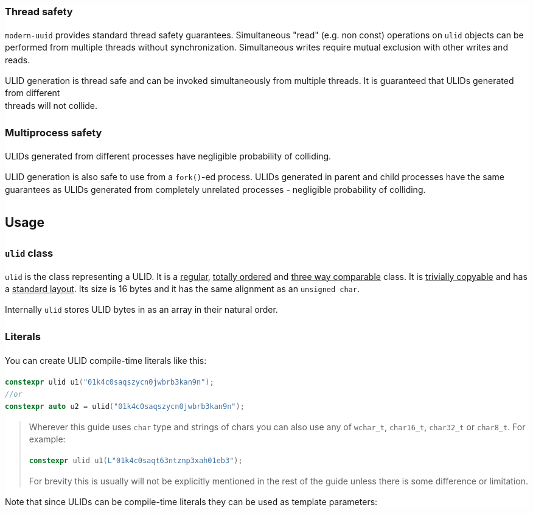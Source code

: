 ### Thread safety

`modern-uuid` provides standard thread safety guarantees. Simultaneous "read" (e.g. non const) operations on `ulid` objects can be 
performed from multiple threads without synchronization. Simultaneous writes require mutual exclusion with other writes and reads.

ULID generation is thread safe and can be invoked simultaneously from multiple threads. It is guaranteed that ULIDs generated from different  
threads will not collide.

### Multiprocess safety

ULIDs generated from different processes have negligible probability of colliding.

ULID generation is also safe to use from a `fork()`-ed process. ULIDs generated in parent and child processes have the same
guarantees as ULIDs generated from completely unrelated processes - negligible probability of colliding.

## Usage

### `ulid` class

`ulid` is the class representing a ULID. It is a [regular](https://en.cppreference.com/w/cpp/concepts/regular), 
[totally ordered](https://en.cppreference.com/w/cpp/concepts/totally_ordered) and 
[three way comparable](https://en.cppreference.com/w/cpp/utility/compare/three_way_comparable) class.
It is [trivially copyable](https://en.cppreference.com/w/cpp/named_req/TriviallyCopyable) and has a 
[standard layout](https://en.cppreference.com/w/cpp/named_req/StandardLayoutType). Its size is 16 bytes and it has the same alignment as an `unsigned char`. 

Internally `ulid` stores ULID bytes in as an array in their natural order. 

### Literals

You can create ULID compile-time literals like this:

```cpp
constexpr ulid u1("01k4c0saqszycn0jwbrb3kan9n"); 
//or
constexpr auto u2 = ulid("01k4c0saqszycn0jwbrb3kan9n");
```

> Wherever this guide uses `char` type and strings of chars you can also use any of
> `wchar_t`, `char16_t`, `char32_t` or `char8_t`. For example:
> ```cpp
> constexpr ulid u1(L"01k4c0saqt63ntznp3xah01eb3"); 
> ```
> For brevity this is usually will not be explicitly
> mentioned in the rest of the guide unless there is some difference or limitation.

Note that since ULIDs can be compile-time literals they can be used as template parameters:
